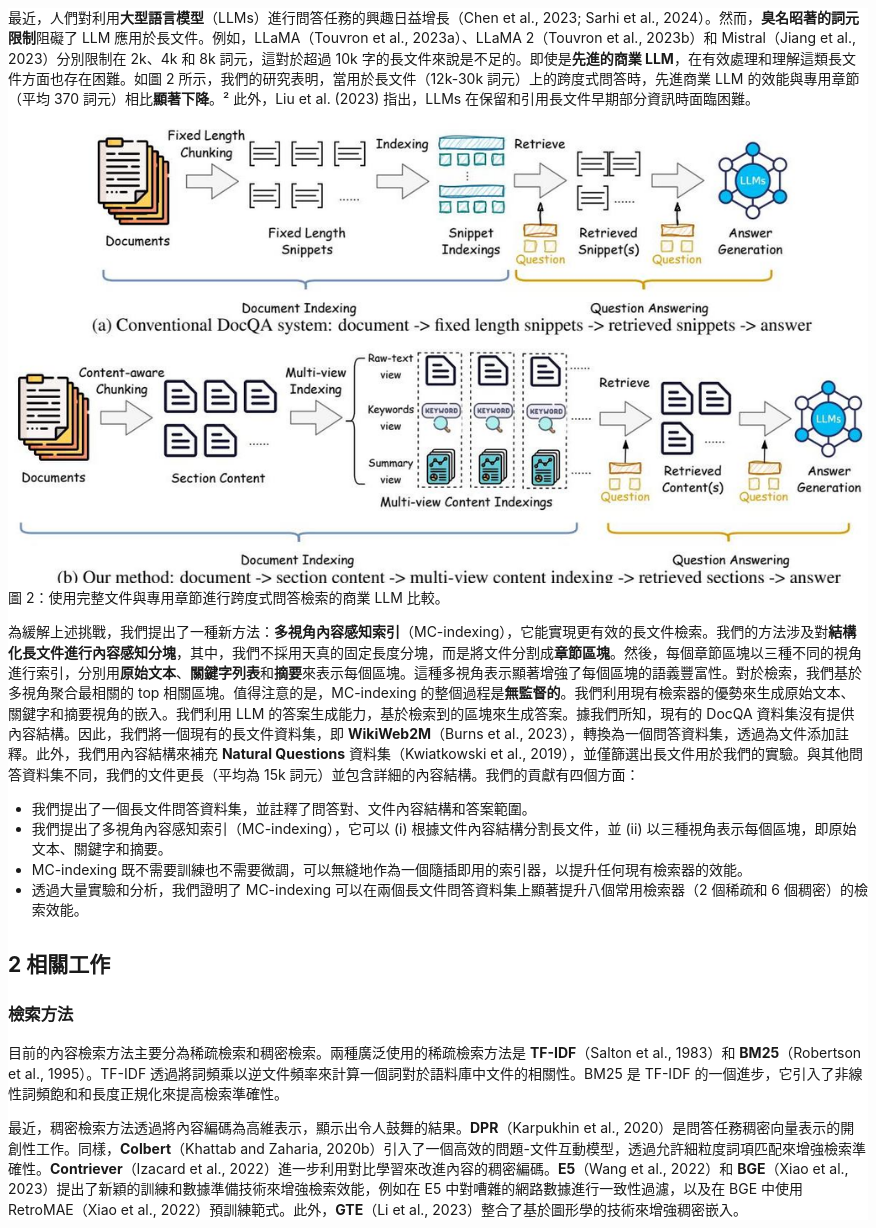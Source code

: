 最近，人們對利用**大型語言模型**（LLMs）進行問答任務的興趣日益增長（Chen et al., 2023; Sarhi et al., 2024）。然而，**臭名昭著的詞元限制**阻礙了 LLM 應用於長文件。例如，LLaMA（Touvron et al., 2023a）、LLaMA 2（Touvron et al., 2023b）和 Mistral（Jiang et al., 2023）分別限制在 2k、4k 和 8k 詞元，這對於超過 10k 字的長文件來說是不足的。即使是**先進的商業 LLM**，在有效處理和理解這類長文件方面也存在困難。如圖 2 所示，我們的研究表明，當用於長文件（12k-30k 詞元）上的跨度式問答時，先進商業 LLM 的效能與專用章節（平均 370 詞元）相比**顯著下降**。² 此外，Liu et al. (2023) 指出，LLMs 在保留和引用長文件早期部分資訊時面臨困難。

![Figure 2: Commercial LLM on Span-QA retrieval using full document vs dedicated section.](images/50383d65733774cc84bbb168d246e4d829f602f0bfd2d66f5d11eb7b09eeedae.jpg)
圖 2：使用完整文件與專用章節進行跨度式問答檢索的商業 LLM 比較。

為緩解上述挑戰，我們提出了一種新方法：**多視角內容感知索引**（MC-indexing），它能實現更有效的長文件檢索。我們的方法涉及對**結構化長文件進行內容感知分塊**，其中，我們不採用天真的固定長度分塊，而是將文件分割成**章節區塊**。然後，每個章節區塊以三種不同的視角進行索引，分別用**原始文本**、**關鍵字列表**和**摘要**來表示每個區塊。這種多視角表示顯著增強了每個區塊的語義豐富性。對於檢索，我們基於多視角聚合最相關的 top 相關區塊。值得注意的是，MC-indexing 的整個過程是**無監督的**。我們利用現有檢索器的優勢來生成原始文本、關鍵字和摘要視角的嵌入。我們利用 LLM 的答案生成能力，基於檢索到的區塊來生成答案。據我們所知，現有的 DocQA 資料集沒有提供內容結構。因此，我們將一個現有的長文件資料集，即 **WikiWeb2M**（Burns et al., 2023），轉換為一個問答資料集，透過為文件添加註釋。此外，我們用內容結構來補充 **Natural Questions** 資料集（Kwiatkowski et al., 2019），並僅篩選出長文件用於我們的實驗。與其他問答資料集不同，我們的文件更長（平均為 15k 詞元）並包含詳細的內容結構。我們的貢獻有四個方面：

- 我們提出了一個長文件問答資料集，並註釋了問答對、文件內容結構和答案範圍。
- 我們提出了多視角內容感知索引（MC-indexing），它可以 (i) 根據文件內容結構分割長文件，並 (ii) 以三種視角表示每個區塊，即原始文本、關鍵字和摘要。
- MC-indexing 既不需要訓練也不需要微調，可以無縫地作為一個隨插即用的索引器，以提升任何現有檢索器的效能。
- 透過大量實驗和分析，我們證明了 MC-indexing 可以在兩個長文件問答資料集上顯著提升八個常用檢索器（2 個稀疏和 6 個稠密）的檢索效能。

## 2 相關工作

### 檢索方法

目前的內容檢索方法主要分為稀疏檢索和稠密檢索。兩種廣泛使用的稀疏檢索方法是 **TF-IDF**（Salton et al., 1983）和 **BM25**（Robertson et al., 1995）。TF-IDF 透過將詞頻乘以逆文件頻率來計算一個詞對於語料庫中文件的相關性。BM25 是 TF-IDF 的一個進步，它引入了非線性詞頻飽和和長度正規化來提高檢索準確性。

最近，稠密檢索方法透過將內容編碼為高維表示，顯示出令人鼓舞的結果。**DPR**（Karpukhin et al., 2020）是問答任務稠密向量表示的開創性工作。同樣，**Colbert**（Khattab and Zaharia, 2020b）引入了一個高效的問題-文件互動模型，透過允許細粒度詞項匹配來增強檢索準確性。**Contriever**（Izacard et al., 2022）進一步利用對比學習來改進內容的稠密編碼。**E5**（Wang et al., 2022）和 **BGE**（Xiao et al., 2023）提出了新穎的訓練和數據準備技術來增強檢索效能，例如在 E5 中對嘈雜的網路數據進行一致性過濾，以及在 BGE 中使用 RetroMAE（Xiao et al., 2022）預訓練範式。此外，**GTE**（Li et al., 2023）整合了基於圖形學的技術來增強稠密嵌入。
